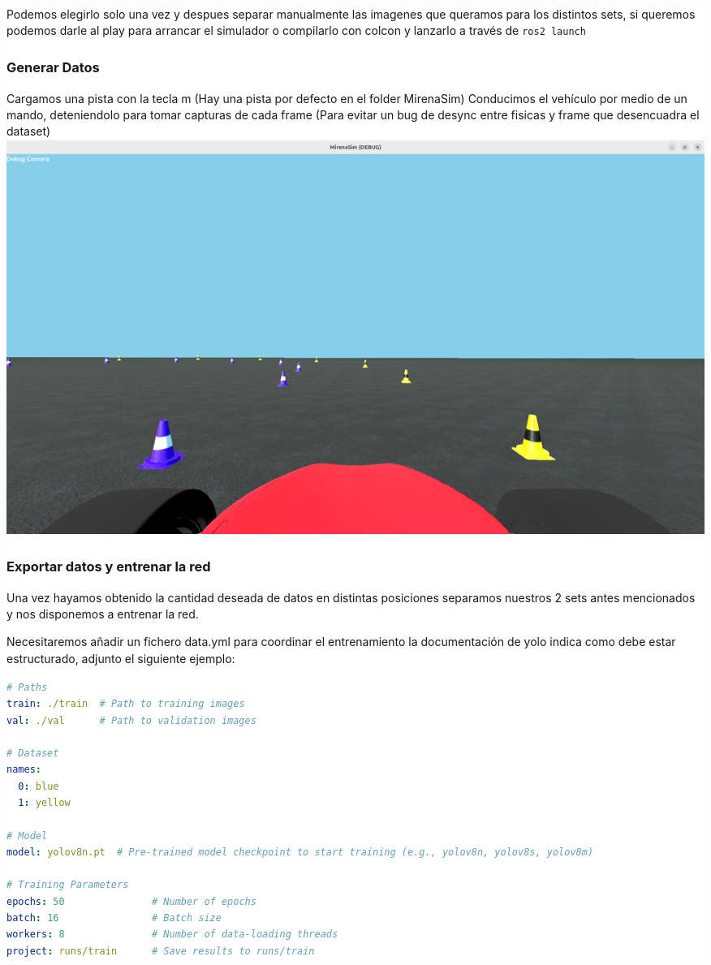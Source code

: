 Podemos elegirlo solo una vez y despues separar manualmente las imagenes que
queramos para los distintos sets, si queremos podemos darle al play para 
arrancar el simulador o compilarlo con colcon y lanzarlo
a través de `ros2 launch`


### Generar Datos
Cargamos una pista con la tecla m (Hay una pista por defecto en el folder MirenaSim)
Conducimos el vehículo por medio de un mando, deteniendolo para tomar 
capturas de cada frame (Para evitar un bug de desync entre fisicas y frame que desencuadra el dataset)
![running](assets/driving.png)

### Exportar datos y entrenar la red
Una vez hayamos obtenido la cantidad deseada de datos en distintas posiciones
separamos nuestros 2 sets antes mencionados y nos disponemos a entrenar la red.

Necesitaremos añadir un fichero data.yml para coordinar el entrenamiento
la documentación de yolo indica como debe estar estructurado, adjunto el 
siguiente ejemplo:

```yaml
# Paths
train: ./train  # Path to training images
val: ./val      # Path to validation images

# Dataset
names:
  0: blue
  1: yellow

# Model
model: yolov8n.pt  # Pre-trained model checkpoint to start training (e.g., yolov8n, yolov8s, yolov8m)

# Training Parameters
epochs: 50               # Number of epochs
batch: 16                # Batch size
workers: 8               # Number of data-loading threads
project: runs/train      # Save results to runs/train
```